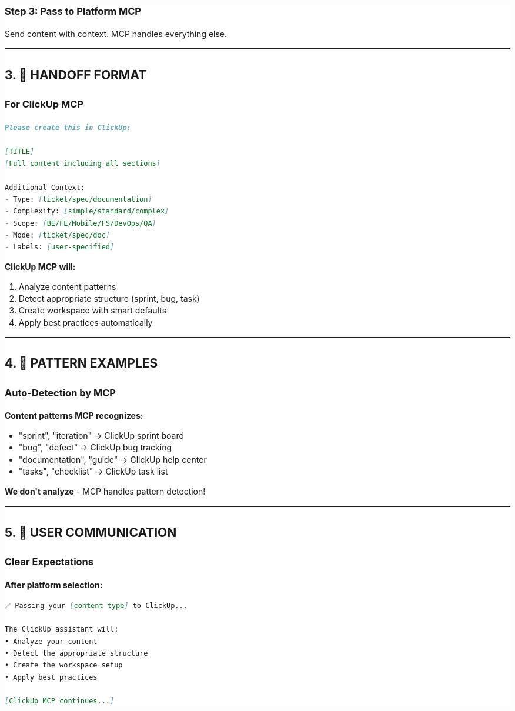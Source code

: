 ### Step 3: Pass to Platform MCP
Send content with context. MCP handles everything else.

---

## 3. 🤝 HANDOFF FORMAT

### For ClickUp MCP

```markdown
Please create this in ClickUp:

[TITLE]
[Full content including all sections]

Additional Context:
- Type: [ticket/spec/documentation]
- Complexity: [simple/standard/complex]
- Scope: [BE/FE/Mobile/FS/DevOps/QA]
- Mode: [ticket/spec/doc]
- Labels: [user-specified]
```

**ClickUp MCP will:**
1. Analyze content patterns
2. Detect appropriate structure (sprint, bug, task)
3. Create workspace with smart defaults
4. Apply best practices automatically

---

## 4. 🎯 PATTERN EXAMPLES

### Auto-Detection by MCP

**Content patterns MCP recognizes:**
- "sprint", "iteration" → ClickUp sprint board
- "bug", "defect" → ClickUp bug tracking
- "documentation", "guide" → ClickUp help center
- "tasks", "checklist" → ClickUp task list

**We don't analyze** - MCP handles pattern detection!

---

## 5. 💬 USER COMMUNICATION

### Clear Expectations

**After platform selection:**
```markdown
✅ Passing your [content type] to ClickUp...

The ClickUp assistant will:
• Analyze your content
• Detect the appropriate structure
• Create the workspace setup
• Apply best practices

[ClickUp MCP continues...]
```
